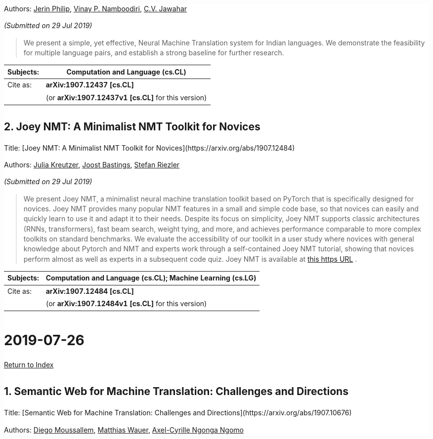 Authors: [Jerin Philip](https://arxiv.org/search/cs?searchtype=author&query=Philip%2C+J), [Vinay P. Namboodiri](https://arxiv.org/search/cs?searchtype=author&query=Namboodiri%2C+V+P), [C.V. Jawahar](https://arxiv.org/search/cs?searchtype=author&query=Jawahar%2C+C)

*(Submitted on 29 Jul 2019)*

> We present a simple, yet effective, Neural Machine Translation system for Indian languages. We demonstrate the feasibility for multiple language pairs, and establish a strong baseline for further research.

| Subjects: | **Computation and Language (cs.CL)**                 |
| --------- | ---------------------------------------------------- |
| Cite as:  | **arXiv:1907.12437 [cs.CL]**                         |
|           | (or **arXiv:1907.12437v1 [cs.CL]** for this version) |



<h2 id="2019-07-30-2">2. Joey NMT: A Minimalist NMT Toolkit for Novices</h2>
Title: [Joey NMT: A Minimalist NMT Toolkit for Novices](https://arxiv.org/abs/1907.12484)

Authors: [Julia Kreutzer](https://arxiv.org/search/cs?searchtype=author&query=Kreutzer%2C+J), [Joost Bastings](https://arxiv.org/search/cs?searchtype=author&query=Bastings%2C+J), [Stefan Riezler](https://arxiv.org/search/cs?searchtype=author&query=Riezler%2C+S)

*(Submitted on 29 Jul 2019)*

> We present Joey NMT, a minimalist neural machine translation toolkit based on PyTorch that is specifically designed for novices. Joey NMT provides many popular NMT features in a small and simple code base, so that novices can easily and quickly learn to use it and adapt it to their needs. Despite its focus on simplicity, Joey NMT supports classic architectures (RNNs, transformers), fast beam search, weight tying, and more, and achieves performance comparable to more complex toolkits on standard benchmarks. We evaluate the accessibility of our toolkit in a user study where novices with general knowledge about Pytorch and NMT and experts work through a self-contained Joey NMT tutorial, showing that novices perform almost as well as experts in a subsequent code quiz. Joey NMT is available at [this https URL](https://github.com/joeynmt/joeynmt) .

| Subjects: | **Computation and Language (cs.CL)**; Machine Learning (cs.LG) |
| --------- | ------------------------------------------------------------ |
| Cite as:  | **arXiv:1907.12484 [cs.CL]**                                 |
|           | (or **arXiv:1907.12484v1 [cs.CL]** for this version)         |





# 2019-07-26

[Return to Index](#Index)

<h2 id="2019-07-26-1">1. Semantic Web for Machine Translation: Challenges and Directions</h2>
Title: [Semantic Web for Machine Translation: Challenges and Directions](https://arxiv.org/abs/1907.10676)

Authors: [Diego Moussallem](https://arxiv.org/search/cs?searchtype=author&query=Moussallem%2C+D), [Matthias Wauer](https://arxiv.org/search/cs?searchtype=author&query=Wauer%2C+M), [Axel-Cyrille Ngonga Ngomo](https://arxiv.org/search/cs?searchtype=author&query=Ngomo%2C+A+N)

